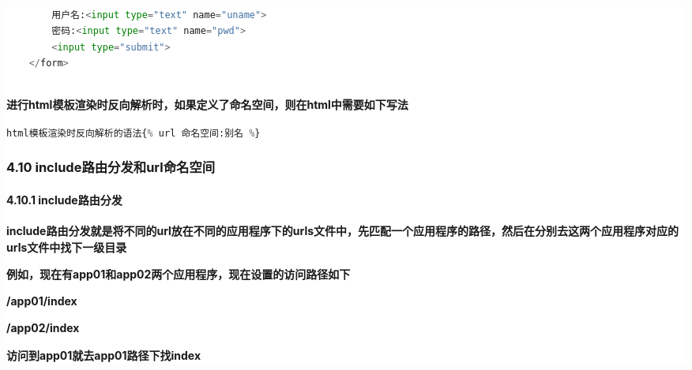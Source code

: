 ```python
        用户名:<input type="text" name="uname">
        密码:<input type="text" name="pwd">
        <input type="submit">
    </form>
        
```

**进行html模板渲染时反向解析时，如果定义了命名空间，则在html中需要如下写法**

```python
html模板渲染时反向解析的语法{% url 命名空间:别名 %}
```







### 4.10 include路由分发和url命名空间

#### 4.10.1 include路由分发

**include路由分发就是将不同的url放在不同的应用程序下的urls文件中，先匹配一个应用程序的路径，然后在分别去这两个应用程序对应的urls文件中找下一级目录**

**例如，现在有app01和app02两个应用程序，现在设置的访问路径如下**

**/app01/index**

**/app02/index**

**访问到app01就去app01路径下找index**
